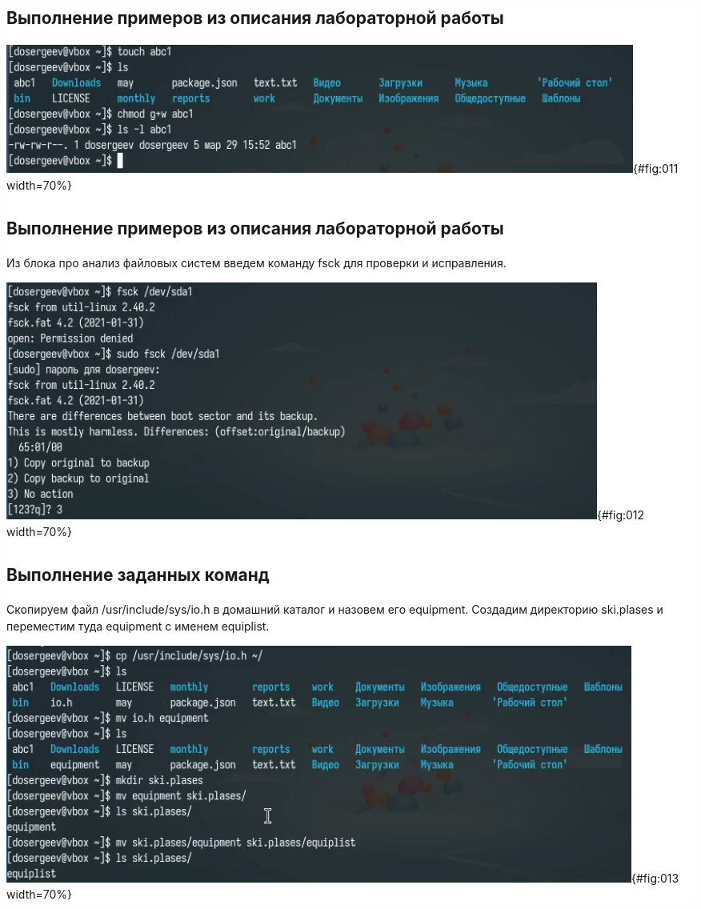 ## Выполнение примеров из описания лабораторной работы

![Пример по изменению доступа. №4](image/11.PNG){#fig:011 width=70%}

## Выполнение примеров из описания лабораторной работы

Из блока про анализ файловых систем введем команду fsck для проверки и исправления.

![Использование команды fsck.](image/12.PNG){#fig:012 width=70%}

## Выполнение заданных команд

Скопируем файл /usr/include/sys/io.h в домашний каталог и назовем его equipment. Создадим директорию ski.plases и переместим туда equipment с именем equiplist.

![Работа с io.h.](image/13.PNG){#fig:013 width=70%}
